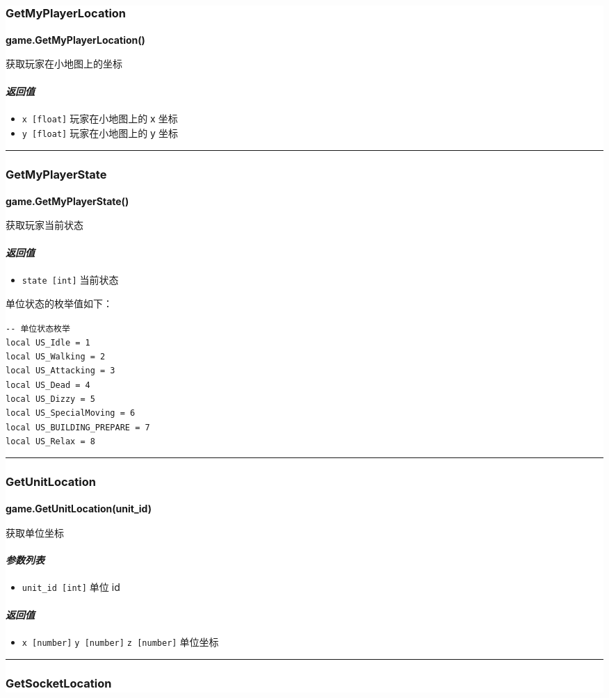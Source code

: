 
### GetMyPlayerLocation

**game.GetMyPlayerLocation()**

获取玩家在小地图上的坐标

#### _返回值_

- `x [float]` 玩家在小地图上的 x 坐标
- `y [float]` 玩家在小地图上的 y 坐标

---

### GetMyPlayerState

**game.GetMyPlayerState()**

获取玩家当前状态

#### _返回值_

- `state [int]` 当前状态

单位状态的枚举值如下：

```
-- 单位状态枚举
local US_Idle = 1
local US_Walking = 2
local US_Attacking = 3
local US_Dead = 4
local US_Dizzy = 5
local US_SpecialMoving = 6
local US_BUILDING_PREPARE = 7
local US_Relax = 8
```

---

### GetUnitLocation

**game.GetUnitLocation(unit_id)**

获取单位坐标

#### _参数列表_

- `unit_id [int]` 单位 id

#### _返回值_

- `x [number]` `y [number]` `z [number]` 单位坐标

---

### GetSocketLocation
